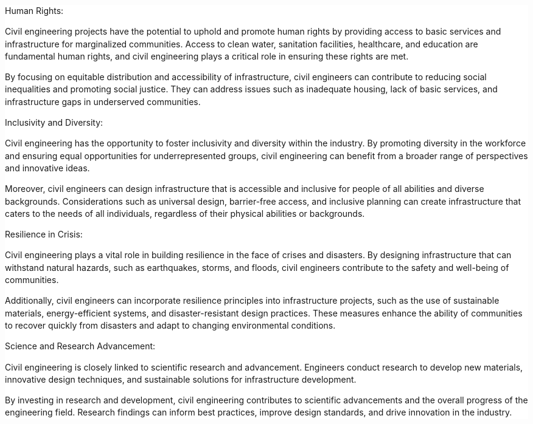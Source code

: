 

Human Rights:



Civil engineering projects have the potential to uphold and promote human rights by providing access to basic services and infrastructure for marginalized communities. Access to clean water, sanitation facilities, healthcare, and education are fundamental human rights, and civil engineering plays a critical role in ensuring these rights are met.



By focusing on equitable distribution and accessibility of infrastructure, civil engineers can contribute to reducing social inequalities and promoting social justice. They can address issues such as inadequate housing, lack of basic services, and infrastructure gaps in underserved communities.



Inclusivity and Diversity:



Civil engineering has the opportunity to foster inclusivity and diversity within the industry. By promoting diversity in the workforce and ensuring equal opportunities for underrepresented groups, civil engineering can benefit from a broader range of perspectives and innovative ideas.



Moreover, civil engineers can design infrastructure that is accessible and inclusive for people of all abilities and diverse backgrounds. Considerations such as universal design, barrier-free access, and inclusive planning can create infrastructure that caters to the needs of all individuals, regardless of their physical abilities or backgrounds.



Resilience in Crisis:



Civil engineering plays a vital role in building resilience in the face of crises and disasters. By designing infrastructure that can withstand natural hazards, such as earthquakes, storms, and floods, civil engineers contribute to the safety and well-being of communities.



Additionally, civil engineers can incorporate resilience principles into infrastructure projects, such as the use of sustainable materials, energy-efficient systems, and disaster-resistant design practices. These measures enhance the ability of communities to recover quickly from disasters and adapt to changing environmental conditions.



Science and Research Advancement:



Civil engineering is closely linked to scientific research and advancement. Engineers conduct research to develop new materials, innovative design techniques, and sustainable solutions for infrastructure development.



By investing in research and development, civil engineering contributes to scientific advancements and the overall progress of the engineering field. Research findings can inform best practices, improve design standards, and drive innovation in the industry.
